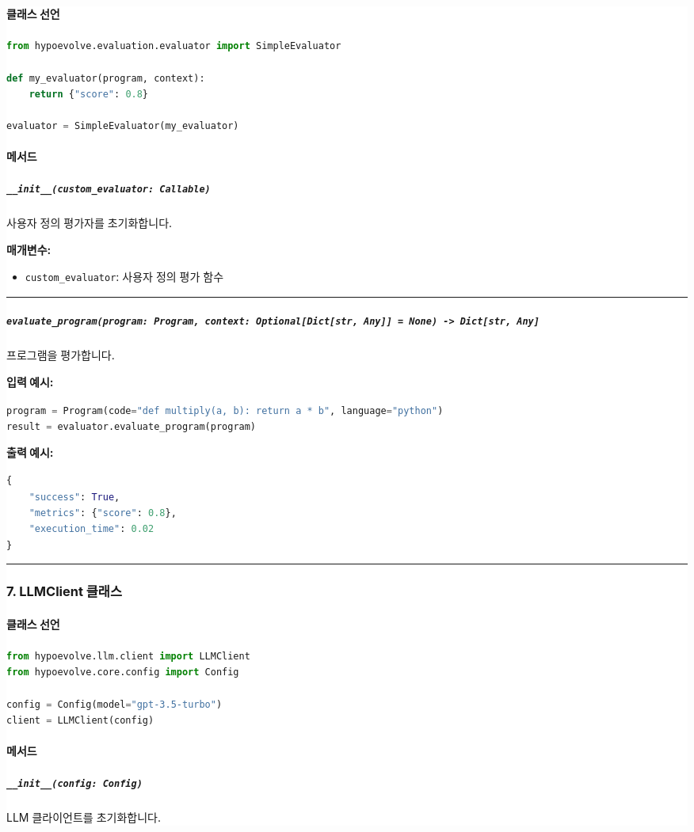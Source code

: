 #### 클래스 선언
```python
from hypoevolve.evaluation.evaluator import SimpleEvaluator

def my_evaluator(program, context):
    return {"score": 0.8}

evaluator = SimpleEvaluator(my_evaluator)
```

#### 메서드

##### `__init__(custom_evaluator: Callable)`
사용자 정의 평가자를 초기화합니다.

**매개변수:**
- `custom_evaluator`: 사용자 정의 평가 함수

---

##### `evaluate_program(program: Program, context: Optional[Dict[str, Any]] = None) -> Dict[str, Any]`
프로그램을 평가합니다.

**입력 예시:**
```python
program = Program(code="def multiply(a, b): return a * b", language="python")
result = evaluator.evaluate_program(program)
```

**출력 예시:**
```python
{
    "success": True,
    "metrics": {"score": 0.8},
    "execution_time": 0.02
}
```

---

### 7. LLMClient 클래스

#### 클래스 선언
```python
from hypoevolve.llm.client import LLMClient
from hypoevolve.core.config import Config

config = Config(model="gpt-3.5-turbo")
client = LLMClient(config)
```

#### 메서드

##### `__init__(config: Config)`
LLM 클라이언트를 초기화합니다.
